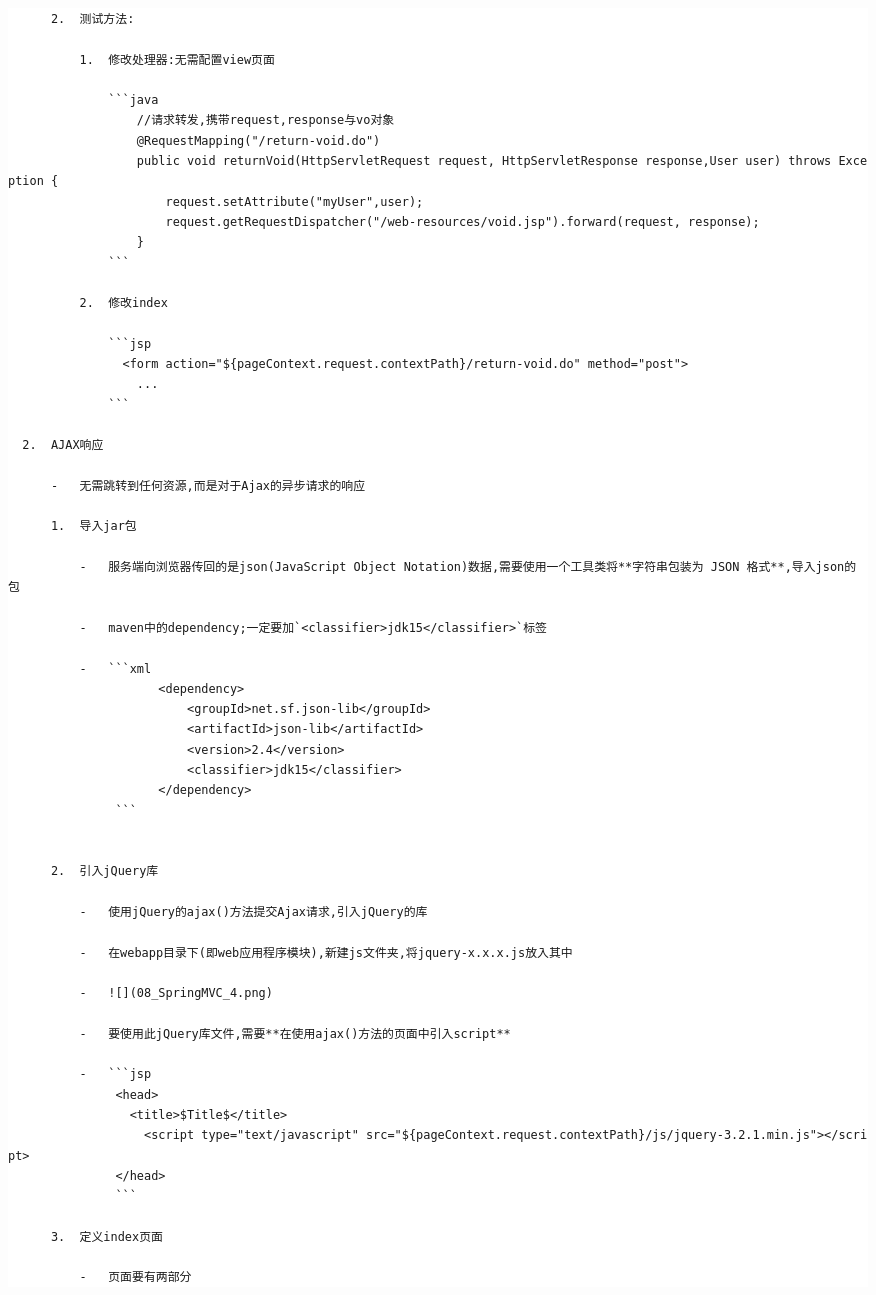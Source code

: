   ```
        2.  测试方法:

            1.  修改处理器:无需配置view页面

                ```java
                    //请求转发,携带request,response与vo对象
                    @RequestMapping("/return-void.do")
                    public void returnVoid(HttpServletRequest request, HttpServletResponse response,User user) throws Exception {
                        request.setAttribute("myUser",user);
                        request.getRequestDispatcher("/web-resources/void.jsp").forward(request, response);
                    }
                ```

            2.  修改index

                ```jsp
                  <form action="${pageContext.request.contextPath}/return-void.do" method="post">
                	...
                ```

    2.  AJAX响应

        -   无需跳转到任何资源,而是对于Ajax的异步请求的响应

        1.  导入jar包

            -   服务端向浏览器传回的是json(JavaScript Object Notation)数据,需要使用一个工具类将**字符串包装为 JSON 格式**,导入json的包

            -   maven中的dependency;一定要加`<classifier>jdk15</classifier>`标签

            -   ```xml
                       <dependency>
                           <groupId>net.sf.json-lib</groupId>
                           <artifactId>json-lib</artifactId>
                           <version>2.4</version>
                           <classifier>jdk15</classifier>
                       </dependency>
                 ```
            ​

        2.  引入jQuery库

            -   使用jQuery的ajax()方法提交Ajax请求,引入jQuery的库

            -   在webapp目录下(即web应用程序模块),新建js文件夹,将jquery-x.x.x.js放入其中

            -   ![](08_SpringMVC_4.png)

            -   要使用此jQuery库文件,需要**在使用ajax()方法的页面中引入script**

            -   ```jsp
                 <head>
                   <title>$Title$</title>
                     <script type="text/javascript" src="${pageContext.request.contextPath}/js/jquery-3.2.1.min.js"></script>
                 </head>
                 ```

        3.  定义index页面

            -   页面要有两部分
  ```